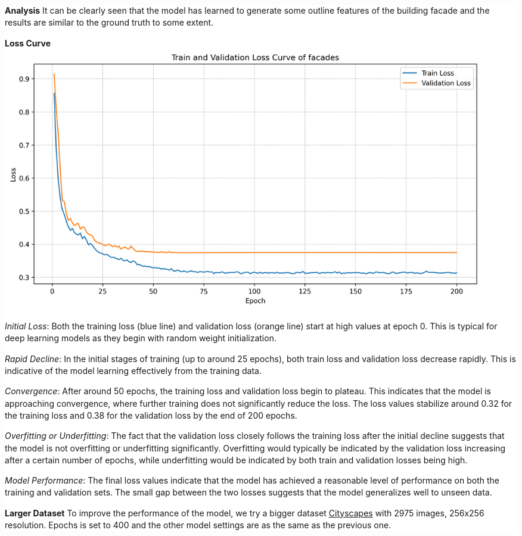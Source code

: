 **Analysis**
It can be clearly seen that the model has learned to generate some outline features of the building facade and the results are similar to the ground truth to some extent.

**Loss Curve**
<img src="pix2pix_results/loss_curve_facades.png" alt="alt text" width="800">

*Initial Loss*: Both the training loss (blue line) and validation loss (orange line) start at high values at epoch 0. This is typical for deep learning models as they begin with random weight initialization.

*Rapid Decline*: In the initial stages of training (up to around 25 epochs), both train loss and validation loss decrease rapidly. This is indicative of the model learning effectively from the training data.

*Convergence*: After around 50 epochs, the training loss and validation loss begin to plateau. This indicates that the model is approaching convergence, where further training does not significantly reduce the loss. The loss values stabilize around 0.32 for the training loss and 0.38 for the validation loss by the end of 200 epochs.

*Overfitting or Underfitting*: The fact that the validation loss closely follows the training loss after the initial decline suggests that the model is not overfitting or underfitting significantly. Overfitting would typically be indicated by the validation loss increasing after a certain number of epochs, while underfitting would be indicated by both train and validation losses being high.

*Model Performance*: The final loss values indicate that the model has achieved a reasonable level of performance on both the training and validation sets. The small gap between the two losses suggests that the model generalizes well to unseen data.

**Larger Dataset**
To improve the performance of the model, we try a bigger dataset [Cityscapes](https://www.cityscapes-dataset.com/) with 2975 images, 256x256 resolution. Epochs is set to 400 and the other model settings are as the same as the previous one.
